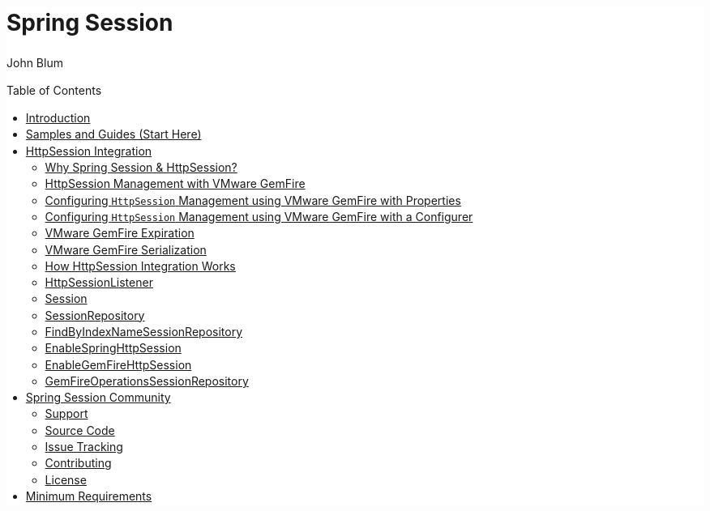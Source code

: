<div id="header">

# Spring Session

<div class="details">

<span id="author" class="author">John Blum</span>  

</div>

<div id="toc" class="toc2">

<div id="toctitle">

Table of Contents

</div>

- [Introduction](#introduction)
- [Samples and Guides (Start Here)](#samples)
- [HttpSession Integration](#httpsession)
  - [Why Spring Session & HttpSession?](#httpsession-why)
  - [HttpSession Management with
    VMware GemFire](#httpsession-gemfire)
  - [Configuring `HttpSession` Management using VMware GemFire
    with Properties](#httpsession-gemfire-configuration-properties)
  - [Configuring `HttpSession` Management using VMware GemFire
    with a Configurer](#httpsession-gemfire-configuration-configurer)
  - [VMware GemFire
    Expiration](#httpsession-gemfire-expiration)
  - [VMware GemFire
    Serialization](#httpsession-gemfire-serialization)
  - [How HttpSession Integration Works](#httpsession-how)
  - [HttpSessionListener](#httpsession-httpsessionlistener)
  - [Session](#api-session)
  - [SessionRepository](#api-sessionrepository)
  - [FindByIndexNameSessionRepository](#api-findbyindexnamesessionrepository)
  - [EnableSpringHttpSession](#api-enablespringhttpsession)
  - [EnableGemFireHttpSession](#api-enablegemfirehttpsession)
  - [GemFireOperationsSessionRepository](#api-gemfireoperationssessionrepository)
- [Spring Session Community](#community)
  - [Support](#community-support)
  - [Source Code](#community-source)
  - [Issue Tracking](#community-issues)
  - [Contributing](#community-contributing)
  - [License](#community-license)
- [Minimum Requirements](#minimum-requirements)

</div>

</div>

<div id="content">

<div id="preamble">
